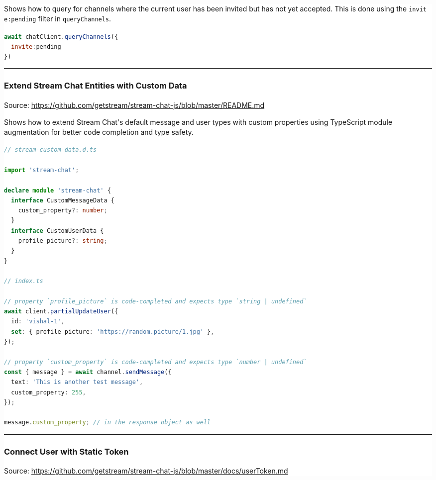 Shows how to query for channels where the current user has been invited but has not yet accepted. This is done using the `invite:pending` filter in `queryChannels`.

```javascript
await chatClient.queryChannels({
  invite:pending
})
```

--------------------------------

### Extend Stream Chat Entities with Custom Data

Source: https://github.com/getstream/stream-chat-js/blob/master/README.md

Shows how to extend Stream Chat's default message and user types with custom properties using TypeScript module augmentation for better code completion and type safety.

```typescript
// stream-custom-data.d.ts

import 'stream-chat';

declare module 'stream-chat' {
  interface CustomMessageData {
    custom_property?: number;
  }
  interface CustomUserData {
    profile_picture?: string;
  }
}

// index.ts

// property `profile_picture` is code-completed and expects type `string | undefined`
await client.partialUpdateUser({
  id: 'vishal-1',
  set: { profile_picture: 'https://random.picture/1.jpg' },
});

// property `custom_property` is code-completed and expects type `number | undefined`
const { message } = await channel.sendMessage({
  text: 'This is another test message',
  custom_property: 255,
});

message.custom_property; // in the response object as well
```

--------------------------------

### Connect User with Static Token

Source: https://github.com/getstream/stream-chat-js/blob/master/docs/userToken.md
